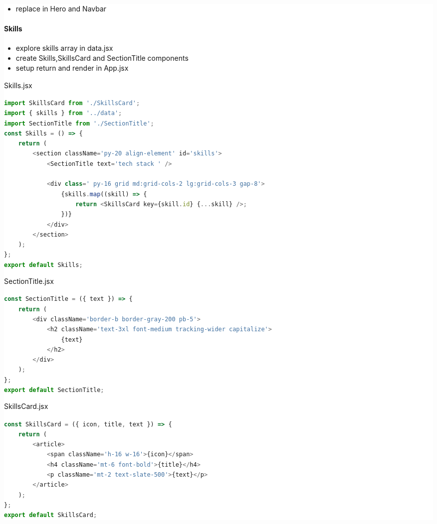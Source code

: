 -  replace in Hero and Navbar

#### Skills

-  explore skills array in data.jsx
-  create Skills,SkillsCard and SectionTitle components
-  setup return and render in App.jsx

Skills.jsx

```js
import SkillsCard from './SkillsCard';
import { skills } from '../data';
import SectionTitle from './SectionTitle';
const Skills = () => {
	return (
		<section className='py-20 align-element' id='skills'>
			<SectionTitle text='tech stack ' />

			<div class=' py-16 grid md:grid-cols-2 lg:grid-cols-3 gap-8'>
				{skills.map((skill) => {
					return <SkillsCard key={skill.id} {...skill} />;
				})}
			</div>
		</section>
	);
};
export default Skills;
```

SectionTitle.jsx

```js
const SectionTitle = ({ text }) => {
	return (
		<div className='border-b border-gray-200 pb-5'>
			<h2 className='text-3xl font-medium tracking-wider capitalize'>
				{text}
			</h2>
		</div>
	);
};
export default SectionTitle;
```

SkillsCard.jsx

```js
const SkillsCard = ({ icon, title, text }) => {
	return (
		<article>
			<span className='h-16 w-16'>{icon}</span>
			<h4 className='mt-6 font-bold'>{title}</h4>
			<p className='mt-2 text-slate-500'>{text}</p>
		</article>
	);
};
export default SkillsCard;
```
